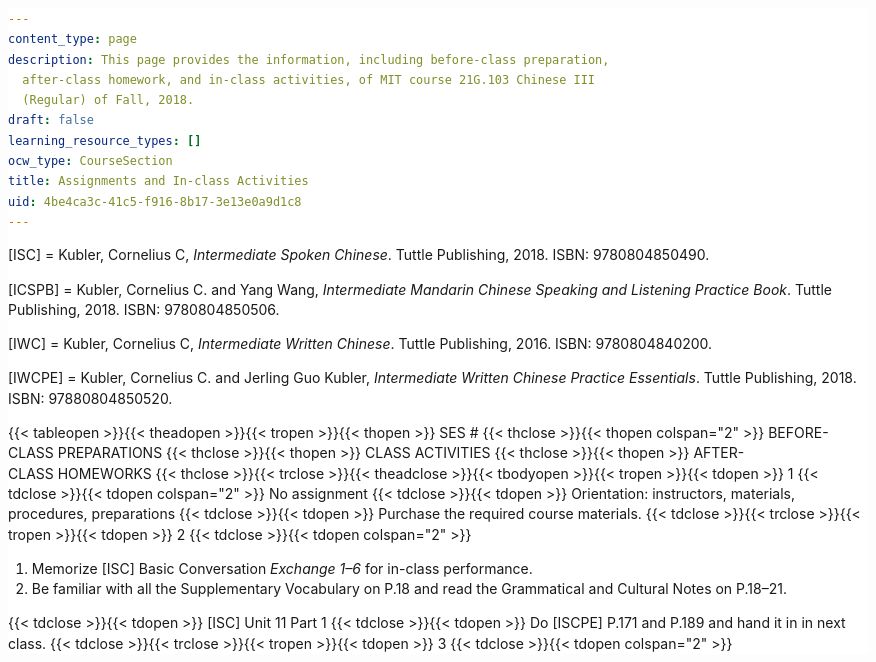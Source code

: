 ```yaml
---
content_type: page
description: This page provides the information, including before-class preparation,
  after-class homework, and in-class activities, of MIT course 21G.103 Chinese III
  (Regular) of Fall, 2018.
draft: false
learning_resource_types: []
ocw_type: CourseSection
title: Assignments and In-class Activities
uid: 4be4ca3c-41c5-f916-8b17-3e13e0a9d1c8
---
```

\[ISC\] = Kubler, Cornelius C, *Intermediate Spoken Chinese*. Tuttle Publishing, 2018. ISBN: 9780804850490.

\[ICSPB\] = Kubler, Cornelius C. and Yang Wang, *Intermediate Mandarin Chinese Speaking and Listening Practice Book*. Tuttle Publishing, 2018. ISBN: 9780804850506.

\[IWC\] = Kubler, Cornelius C, *Intermediate Written Chinese*. Tuttle Publishing, 2016. ISBN: 9780804840200.

\[IWCPE\] = Kubler, Cornelius C. and Jerling Guo Kubler, *Intermediate Written Chinese Practice Essentials*. Tuttle Publishing, 2018. ISBN: 97880804850520.

{{< tableopen >}}{{< theadopen >}}{{< tropen >}}{{< thopen >}}
SES #
{{< thclose >}}{{< thopen colspan="2" >}}
BEFORE-CLASS PREPARATIONS
{{< thclose >}}{{< thopen >}}
CLASS ACTIVITIES
{{< thclose >}}{{< thopen >}}
AFTER-CLASS HOMEWORKS
{{< thclose >}}{{< trclose >}}{{< theadclose >}}{{< tbodyopen >}}{{< tropen >}}{{< tdopen >}}
1
{{< tdclose >}}{{< tdopen colspan="2" >}}
No assignment
{{< tdclose >}}{{< tdopen >}}
Orientation: instructors, materials, procedures, preparations
{{< tdclose >}}{{< tdopen >}}
Purchase the required course materials.
{{< tdclose >}}{{< trclose >}}{{< tropen >}}{{< tdopen >}}
2
{{< tdclose >}}{{< tdopen colspan="2" >}}

1. Memorize \[ISC\] Basic Conversation *Exchange 1–6* for in-class performance.
2. Be familiar with all the Supplementary Vocabulary on P.18 and read the Grammatical and Cultural Notes on P.18–21.

{{< tdclose >}}{{< tdopen >}}
\[ISC\] Unit 11 Part 1
{{< tdclose >}}{{< tdopen >}}
Do \[ISCPE\] P.171 and P.189 and hand it in in next class.
{{< tdclose >}}{{< trclose >}}{{< tropen >}}{{< tdopen >}}
3
{{< tdclose >}}{{< tdopen colspan="2" >}}

